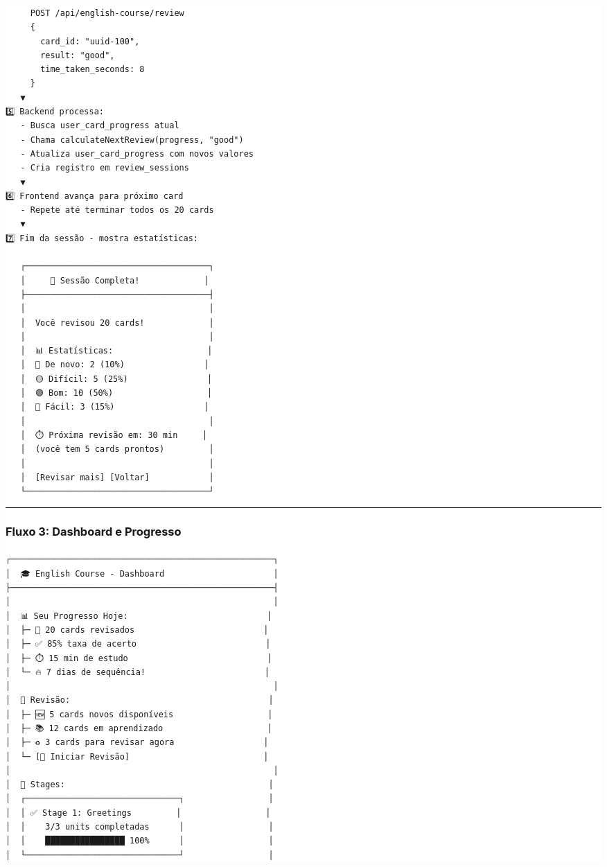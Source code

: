 ```
     POST /api/english-course/review
     {
       card_id: "uuid-100",
       result: "good",
       time_taken_seconds: 8
     }
   ▼
5️⃣ Backend processa:
   - Busca user_card_progress atual
   - Chama calculateNextReview(progress, "good")
   - Atualiza user_card_progress com novos valores
   - Cria registro em review_sessions
   ▼
6️⃣ Frontend avança para próximo card
   - Repete até terminar todos os 20 cards
   ▼
7️⃣ Fim da sessão - mostra estatísticas:

   ┌─────────────────────────────────────┐
   │     🎉 Sessão Completa!             │
   ├─────────────────────────────────────┤
   │                                     │
   │  Você revisou 20 cards!             │
   │                                     │
   │  📊 Estatísticas:                   │
   │  🔴 De novo: 2 (10%)                │
   │  🟡 Difícil: 5 (25%)                │
   │  🟢 Bom: 10 (50%)                   │
   │  🔵 Fácil: 3 (15%)                  │
   │                                     │
   │  ⏱️ Próxima revisão em: 30 min     │
   │  (você tem 5 cards prontos)         │
   │                                     │
   │  [Revisar mais] [Voltar]            │
   └─────────────────────────────────────┘
```

---

### Fluxo 3: Dashboard e Progresso

```
┌─────────────────────────────────────────────────────┐
│  🎓 English Course - Dashboard                      │
├─────────────────────────────────────────────────────┤
│                                                     │
│  📊 Seu Progresso Hoje:                            │
│  ├─ 🎴 20 cards revisados                          │
│  ├─ ✅ 85% taxa de acerto                          │
│  ├─ ⏱️ 15 min de estudo                            │
│  └─ 🔥 7 dias de sequência!                        │
│                                                     │
│  🔄 Revisão:                                        │
│  ├─ 🆕 5 cards novos disponíveis                   │
│  ├─ 📚 12 cards em aprendizado                     │
│  ├─ ♻️ 3 cards para revisar agora                  │
│  └─ [🚀 Iniciar Revisão]                           │
│                                                     │
│  📂 Stages:                                         │
│  ┌───────────────────────────────┐                 │
│  │ ✅ Stage 1: Greetings         │                 │
│  │    3/3 units completadas      │                 │
│  │    ████████████████ 100%      │                 │
│  └───────────────────────────────┘                 │
```